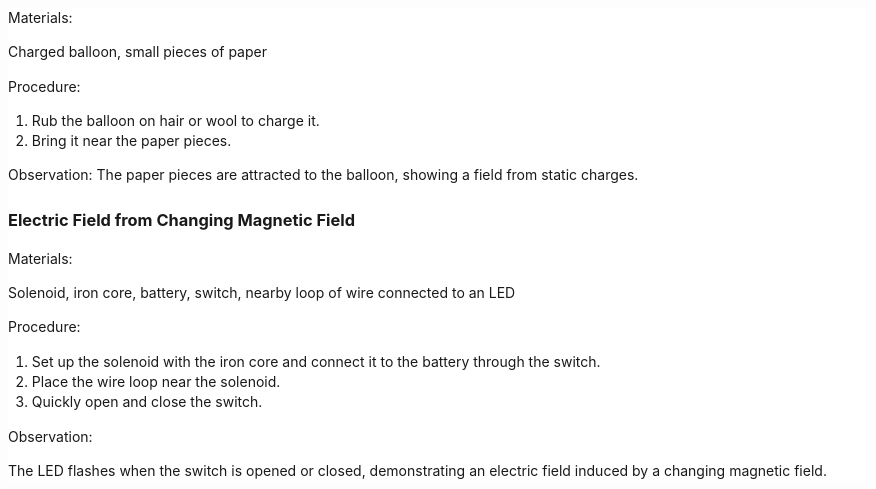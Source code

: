 Materials:

Charged balloon, small pieces of paper

Procedure:

1. Rub the balloon on hair or wool to charge it.
2. Bring it near the paper pieces.

Observation: The paper pieces are attracted to the balloon, showing a field from static charges.

### Electric Field from Changing Magnetic Field

Materials:

Solenoid, iron core, battery, switch, nearby loop of wire connected to an LED

Procedure:

1. Set up the solenoid with the iron core and connect it to the battery through the switch.
2. Place the wire loop near the solenoid.
3. Quickly open and close the switch.

Observation:

The LED flashes when the switch is opened or closed, demonstrating an electric field induced by a changing magnetic field.

